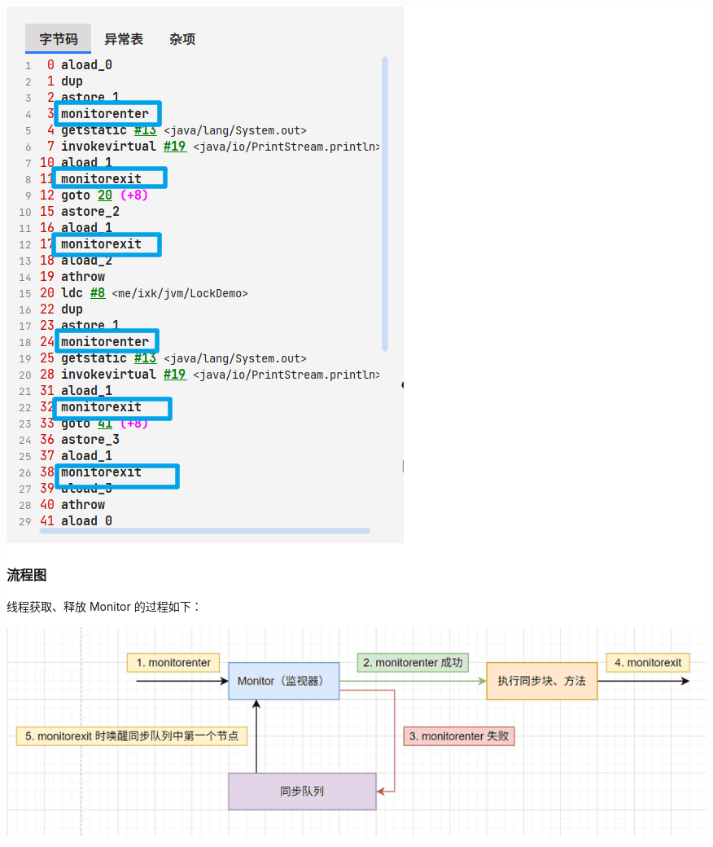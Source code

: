 ![](images/250cb117-430f-445e-87bd-6a820ad2a56f.jpg)

### 流程图

线程获取、释放 Monitor 的过程如下：

![](images/7fe138f0-4511-4844-942f-ab200b91f519.jpg)
